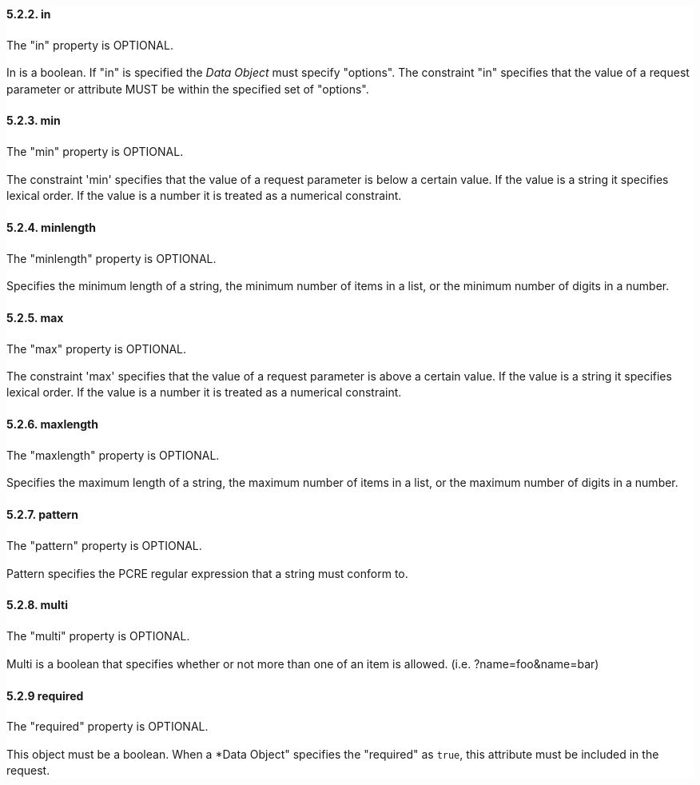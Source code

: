 #### 5.2.2. in
The "in" property is OPTIONAL.

In is a boolean. If "in" is specified the *Data Object* must specify "options".  The constraint "in" 
specifies that the value of a request parameter or attribute MUST be within the specified set of "options".

#### 5.2.3. min
The "min" property is OPTIONAL.

The constraint 'min' specifies that the value of a request parameter is below a certain value. If the value is a 
string it specifies lexical order. If the value is a number it is treated as a numerical constraint.

#### 5.2.4. minlength
The "minlength" property is OPTIONAL.

Specifies the minimum length of a string, the minimum number of items in a list, or the minimum number of digits in a 
number.

#### 5.2.5. max
The "max" property is OPTIONAL.

The constraint 'max' specifies that the value of a request parameter is above a certain value. If the value is a 
string it specifies lexical order. If the value is a number it is treated as a numerical constraint.

#### 5.2.6. maxlength
The "maxlength" property is OPTIONAL.

Specifies the maximum length of a string, the maximum number of items in a list, or the maximum number of digits in a 
number.

#### 5.2.7. pattern
The "pattern" property is OPTIONAL.

Pattern specifies the PCRE regular expression that a string must conform to.

#### 5.2.8. multi
The "multi" property is OPTIONAL.

Multi is a boolean that specifies whether or not more than one of an item is allowed.  (i.e. ?name=foo&name=bar)

#### 5.2.9 required
The "required" property is OPTIONAL.

This object must be a boolean.  When a *Data Object" specifies the "required" as `true`, this attribute must be included 
in the request.
